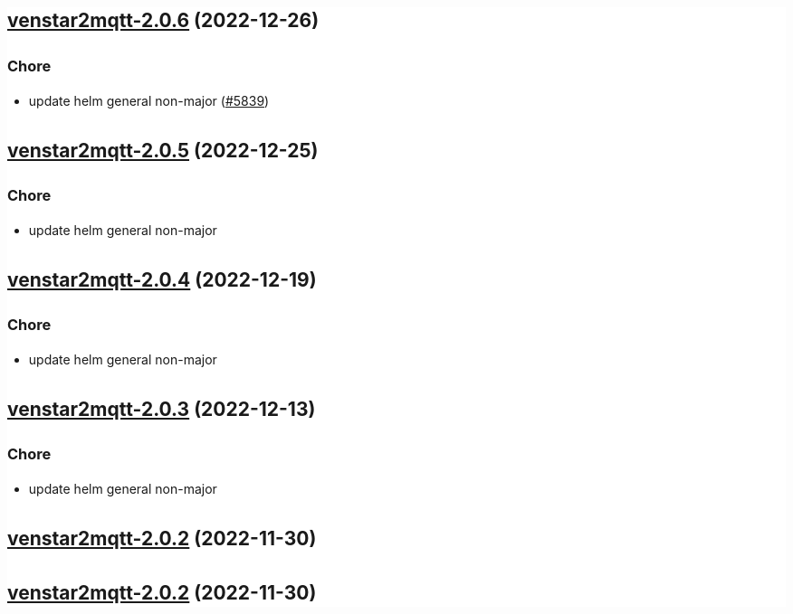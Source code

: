 
## [venstar2mqtt-2.0.6](https://github.com/truecharts/charts/compare/venstar2mqtt-2.0.5...venstar2mqtt-2.0.6) (2022-12-26)

### Chore

- update helm general non-major ([#5839](https://github.com/truecharts/charts/issues/5839))
  
  


## [venstar2mqtt-2.0.5](https://github.com/truecharts/charts/compare/venstar2mqtt-2.0.4...venstar2mqtt-2.0.5) (2022-12-25)

### Chore

- update helm general non-major
  
  


## [venstar2mqtt-2.0.4](https://github.com/truecharts/charts/compare/venstar2mqtt-2.0.3...venstar2mqtt-2.0.4) (2022-12-19)

### Chore

- update helm general non-major
  
  


## [venstar2mqtt-2.0.3](https://github.com/truecharts/charts/compare/venstar2mqtt-2.0.2...venstar2mqtt-2.0.3) (2022-12-13)

### Chore

- update helm general non-major
  
  


## [venstar2mqtt-2.0.2](https://github.com/truecharts/charts/compare/venstar2mqtt-2.0.1...venstar2mqtt-2.0.2) (2022-11-30)




## [venstar2mqtt-2.0.2](https://github.com/truecharts/charts/compare/venstar2mqtt-2.0.1...venstar2mqtt-2.0.2) (2022-11-30)

